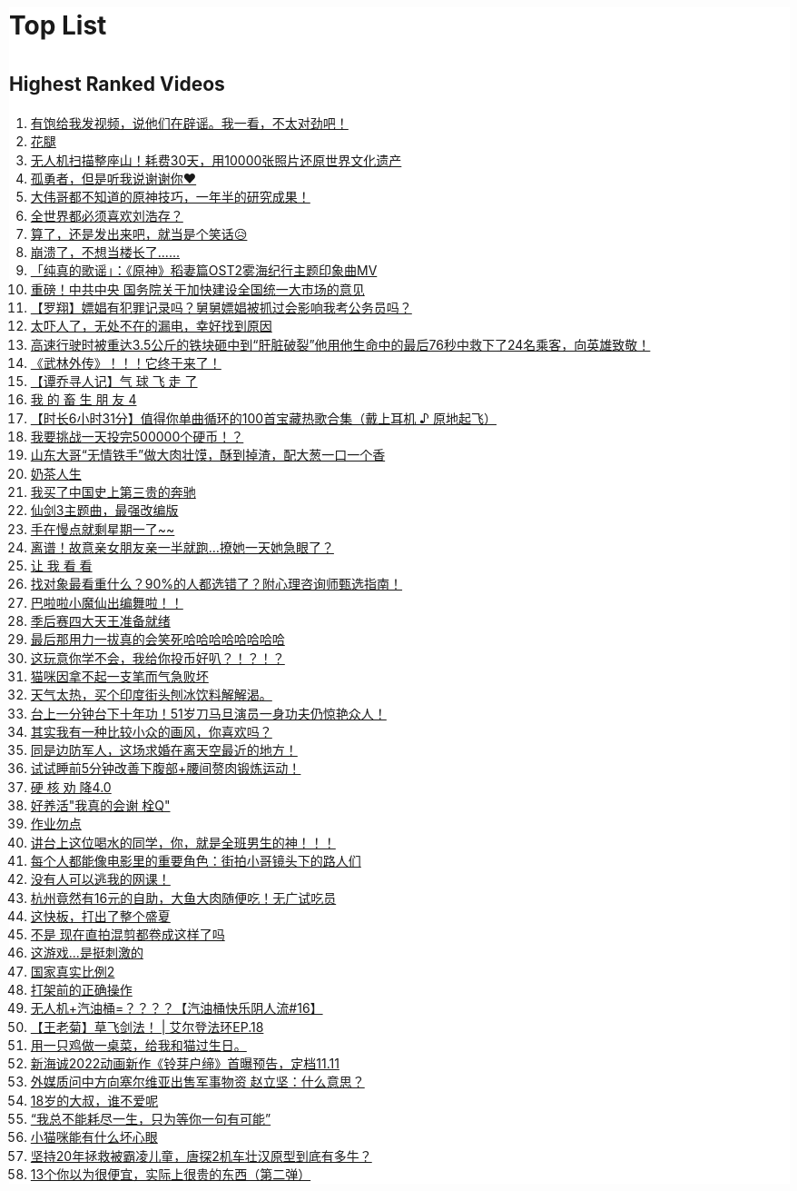 # Top List
## Highest Ranked Videos
1. [有饱给我发视频，说他们在辟谣。我一看，不太对劲吧！](https://www.bilibili.com/video/BV1Aq4y1Y7Fe)
1. [花腿](https://www.bilibili.com/video/BV16L4y1j7J8)
1. [无人机扫描整座山！耗费30天，用10000张照片还原世界文化遗产](https://www.bilibili.com/video/BV1yS4y1w7V1)
1. [孤勇者，但是听我说谢谢你❤](https://www.bilibili.com/video/BV1DF411u7V8)
1. [大伟哥都不知道的原神技巧，一年半的研究成果！](https://www.bilibili.com/video/BV1aT4y1Y7sq)
1. [全世界都必须喜欢刘浩存？](https://www.bilibili.com/video/BV1GT4y1e78U)
1. [算了，还是发出来吧，就当是个笑话😥](https://www.bilibili.com/video/BV11i4y1D7yv)
1. [崩溃了，不想当楼长了......](https://www.bilibili.com/video/BV1C94y1Z7qL)
1. [「纯真的歌谣」：《原神》稻妻篇OST2雾海纪行主题印象曲MV](https://www.bilibili.com/video/BV1YY4y1H7wD)
1. [重磅！中共中央 国务院关于加快建设全国统一大市场的意见](https://www.bilibili.com/video/BV1c34y1v7aD)
1. [【罗翔】嫖娼有犯罪记录吗？舅舅嫖娼被抓过会影响我考公务员吗？](https://www.bilibili.com/video/BV1S94y1d7A2)
1. [太吓人了，无处不在的漏电，幸好找到原因](https://www.bilibili.com/video/BV1g94y1d7i5)
1. [高速行驶时被重达3.5公斤的铁块砸中到“肝脏破裂”他用他生命中的最后76秒中救下了24名乘客，向英雄致敬！](https://www.bilibili.com/video/BV1Zr4y1p7Yd)
1. [《武林外传》！！！它终于来了！](https://www.bilibili.com/video/BV14Y411E74z)
1. [【谭乔寻人记】气 球 飞 走 了](https://www.bilibili.com/video/BV1yS4y1Y7s3)
1. [我 的 畜 生 朋 友 4](https://www.bilibili.com/video/BV1rS4y1P73v)
1. [【时长6小时31分】值得你单曲循环的100首宝藏热歌合集（戴上耳机 ♪ 原地起飞）](https://www.bilibili.com/video/BV1fS4y1P7uM)
1. [我要挑战一天投完500000个硬币！？](https://www.bilibili.com/video/BV1qY4y1h7Xz)
1. [山东大哥“无情铁手”做大肉壮馍，酥到掉渣，配大葱一口一个香](https://www.bilibili.com/video/BV1DF411u7Lg)
1. [奶茶人生](https://www.bilibili.com/video/BV1D3411J7fp)
1. [我买了中国史上第三贵的奔驰](https://www.bilibili.com/video/BV1NF411G79g)
1. [仙剑3主题曲，最强改编版](https://www.bilibili.com/video/BV18Z4y1U723)
1. [手在慢点就剩星期一了~~](https://www.bilibili.com/video/BV1k34y1x79q)
1. [离谱！故意亲女朋友亲一半就跑…撩她一天她急眼了？](https://www.bilibili.com/video/BV1XS4y1Y7dD)
1. [让 我 看 看](https://www.bilibili.com/video/BV1GZ4y127U6)
1. [找对象最看重什么？90%的人都选错了？附心理咨询师甄选指南！](https://www.bilibili.com/video/BV1WS4y1Y7hZ)
1. [巴啦啦小魔仙出编舞啦！！](https://www.bilibili.com/video/BV1ca411q7Vx)
1. [季后赛四大天王准备就绪](https://www.bilibili.com/video/BV16S4y1P7Q3)
1. [最后那用力一拔真的会笑死哈哈哈哈哈哈哈哈](https://www.bilibili.com/video/BV1AS4y127RK)
1. [这玩意你学不会，我给你投币好叭？！？！？](https://www.bilibili.com/video/BV1N3411n7jf)
1. [猫咪因拿不起一支笔而气急败坏](https://www.bilibili.com/video/BV1pY4y1e7ao)
1. [天气太热，买个印度街头刨冰饮料解解渴。](https://www.bilibili.com/video/BV1CS4y1Y78Q)
1. [台上一分钟台下十年功！51岁刀马旦演员一身功夫仍惊艳众人！](https://www.bilibili.com/video/BV15Y4y1e7cz)
1. [其实我有一种比较小众的画风，你喜欢吗？](https://www.bilibili.com/video/BV1jL4y157C9)
1. [同是边防军人，这场求婚在离天空最近的地方！](https://www.bilibili.com/video/BV1t3411J7Wg)
1. [试试睡前5分钟改善下腹部+腰间赘肉锻炼运动！](https://www.bilibili.com/video/BV1tL4y157YZ)
1. [硬 核 劝 降4.0](https://www.bilibili.com/video/BV1b44y1V7Xf)
1. [好养活"我真的会谢 栓Q"](https://www.bilibili.com/video/BV1wF411g74n)
1. [作业勿点](https://www.bilibili.com/video/BV1H5411D7f8)
1. [讲台上这位喝水的同学，你，就是全班男生的神！！！](https://www.bilibili.com/video/BV17Y4y1e77F)
1. [每个人都能像电影里的重要角色：街拍小哥镜头下的路人们](https://www.bilibili.com/video/BV1GT4y1Y7Mu)
1. [没有人可以逃我的网课！](https://www.bilibili.com/video/BV1YS4y127wQ)
1. [杭州竟然有16元的自助，大鱼大肉随便吃！无广试吃员](https://www.bilibili.com/video/BV1fF411u7qP)
1. [这快板，打出了整个盛夏](https://www.bilibili.com/video/BV1sT4y1v7Zz)
1. [不是 现在直拍混剪都卷成这样了吗](https://www.bilibili.com/video/BV1XY411L7kN)
1. [这游戏...是挺刺激的](https://www.bilibili.com/video/BV1U94y1d71R)
1. [国家真实比例2](https://www.bilibili.com/video/BV1uZ4y127dW)
1. [打架前的正确操作](https://www.bilibili.com/video/BV1UY4y1H7Pb)
1. [无人机+汽油桶=？？？？【汽油桶快乐阴人流#16】](https://www.bilibili.com/video/BV195411U7HA)
1. [【王老菊】草飞剑法！ | 艾尔登法环EP.18](https://www.bilibili.com/video/BV1LT4y1Y7P3)
1. [用一只鸡做一桌菜，给我和猫过生日。](https://www.bilibili.com/video/BV1oY4y1e7ZC)
1. [新海诚2022动画新作《铃芽户缔》首曝预告，定档11.11](https://www.bilibili.com/video/BV1Ra411i7pn)
1. [外媒质问中方向塞尔维亚出售军事物资 赵立坚：什么意思？](https://www.bilibili.com/video/BV1C94y1Z7BZ)
1. [18岁的大叔，谁不爱呢](https://www.bilibili.com/video/BV1C34y1x7Hm)
1. [“我总不能耗尽一生，只为等你一句有可能”](https://www.bilibili.com/video/BV17Z4y127Nc)
1. [小猫咪能有什么坏心眼](https://www.bilibili.com/video/BV15u411v7vW)
1. [坚持20年拯救被霸凌儿童，唐探2机车壮汉原型到底有多牛？](https://www.bilibili.com/video/BV1vZ4y127Jc)
1. [13个你以为很便宜，实际上很贵的东西（第二弹）](https://www.bilibili.com/video/BV1Vi4y1D78b)